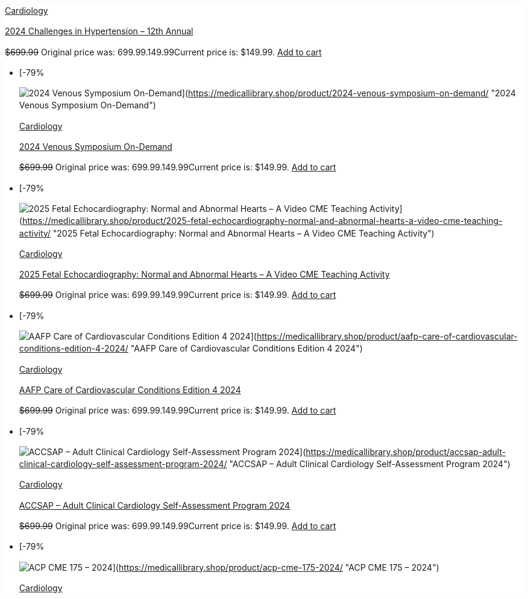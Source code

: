   [Cardiology](https://medicallibrary.shop/product-category/cardiology/)

  [2024 Challenges in Hypertension – 12th Annual](https://medicallibrary.shop/product/2024-challenges-in-hypertension-12th-annual/)

  ~~$699.99~~ Original price was: $699.99.$149.99Current price is: $149.99.
  [Add to cart](?add-to-cart=263)
* [-79%

  ![2024 Venous Symposium On-Demand](https://medicallibrary.shop/wp-content/uploads/2025/04/Screenshot-2024-08-21-090703-300x142.png)](https://medicallibrary.shop/product/2024-venous-symposium-on-demand/ "2024 Venous Symposium On-Demand")

  [Cardiology](https://medicallibrary.shop/product-category/cardiology/)

  [2024 Venous Symposium On-Demand](https://medicallibrary.shop/product/2024-venous-symposium-on-demand/)

  ~~$699.99~~ Original price was: $699.99.$149.99Current price is: $149.99.
  [Add to cart](?add-to-cart=277)
* [-79%

  ![2025 Fetal Echocardiography: Normal and Abnormal Hearts – A Video CME Teaching Activity](https://medicallibrary.shop/wp-content/uploads/2025/04/869e04e1c80461f9591f29134b5489d3_FEV25_Video_Masthead_960x335-300x105.jpg)](https://medicallibrary.shop/product/2025-fetal-echocardiography-normal-and-abnormal-hearts-a-video-cme-teaching-activity/ "2025 Fetal Echocardiography: Normal and Abnormal Hearts – A Video CME Teaching Activity")

  [Cardiology](https://medicallibrary.shop/product-category/cardiology/)

  [2025 Fetal Echocardiography: Normal and Abnormal Hearts – A Video CME Teaching Activity](https://medicallibrary.shop/product/2025-fetal-echocardiography-normal-and-abnormal-hearts-a-video-cme-teaching-activity/)

  ~~$699.99~~ Original price was: $699.99.$149.99Current price is: $149.99.
  [Add to cart](?add-to-cart=219)
* [-79%

  ![AAFP Care of Cardiovascular Conditions Edition 4 2024](https://medicallibrary.shop/wp-content/uploads/2025/04/Screenshot-2024-06-27-083737-300x242.png)](https://medicallibrary.shop/product/aafp-care-of-cardiovascular-conditions-edition-4-2024/ "AAFP Care of Cardiovascular Conditions Edition 4 2024")

  [Cardiology](https://medicallibrary.shop/product-category/cardiology/)

  [AAFP Care of Cardiovascular Conditions Edition 4 2024](https://medicallibrary.shop/product/aafp-care-of-cardiovascular-conditions-edition-4-2024/)

  ~~$699.99~~ Original price was: $699.99.$149.99Current price is: $149.99.
  [Add to cart](?add-to-cart=293)
* [-79%

  ![ACCSAP – Adult Clinical Cardiology Self-Assessment Program 2024](https://medicallibrary.shop/wp-content/uploads/2025/04/Screenshot-2024-08-21-214152-300x106.png)](https://medicallibrary.shop/product/accsap-adult-clinical-cardiology-self-assessment-program-2024/ "ACCSAP – Adult Clinical Cardiology Self-Assessment Program 2024")

  [Cardiology](https://medicallibrary.shop/product-category/cardiology/)

  [ACCSAP – Adult Clinical Cardiology Self-Assessment Program 2024](https://medicallibrary.shop/product/accsap-adult-clinical-cardiology-self-assessment-program-2024/)

  ~~$699.99~~ Original price was: $699.99.$149.99Current price is: $149.99.
  [Add to cart](?add-to-cart=275)
* [-79%

  ![ACP CME 175 – 2024](https://medicallibrary.shop/wp-content/uploads/2025/04/cme_175_icon_245x245-600x600.png-300x300.webp)](https://medicallibrary.shop/product/acp-cme-175-2024/ "ACP CME 175 – 2024")

  [Cardiology](https://medicallibrary.shop/product-category/cardiology/)
